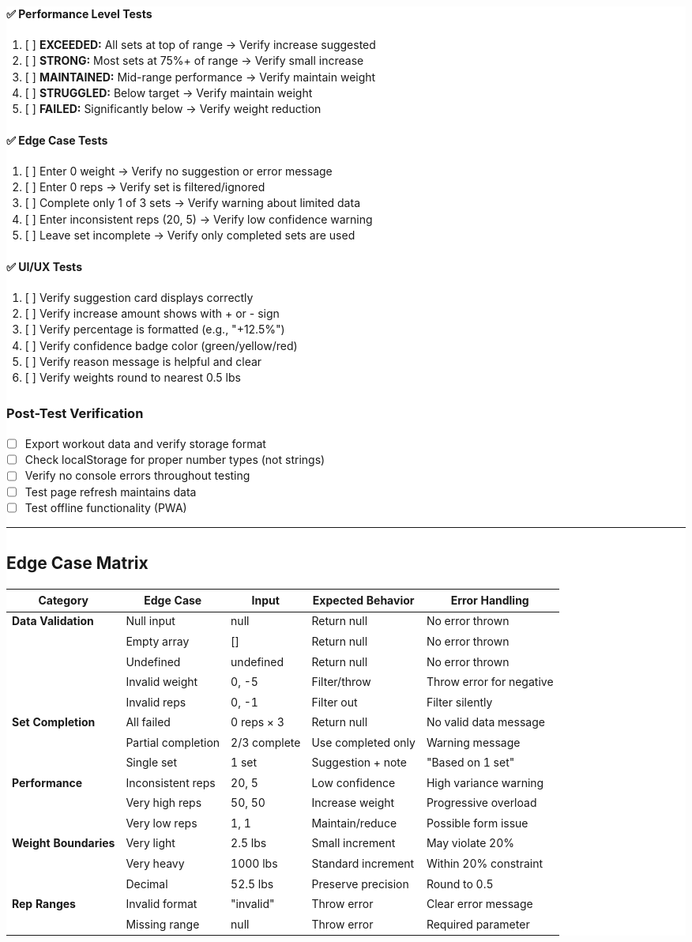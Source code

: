 #### ✅ Performance Level Tests
1. [ ] **EXCEEDED:** All sets at top of range → Verify increase suggested
2. [ ] **STRONG:** Most sets at 75%+ of range → Verify small increase
3. [ ] **MAINTAINED:** Mid-range performance → Verify maintain weight
4. [ ] **STRUGGLED:** Below target → Verify maintain weight
5. [ ] **FAILED:** Significantly below → Verify weight reduction

#### ✅ Edge Case Tests
1. [ ] Enter 0 weight → Verify no suggestion or error message
2. [ ] Enter 0 reps → Verify set is filtered/ignored
3. [ ] Complete only 1 of 3 sets → Verify warning about limited data
4. [ ] Enter inconsistent reps (20, 5) → Verify low confidence warning
5. [ ] Leave set incomplete → Verify only completed sets are used

#### ✅ UI/UX Tests
1. [ ] Verify suggestion card displays correctly
2. [ ] Verify increase amount shows with + or - sign
3. [ ] Verify percentage is formatted (e.g., "+12.5%")
4. [ ] Verify confidence badge color (green/yellow/red)
5. [ ] Verify reason message is helpful and clear
6. [ ] Verify weights round to nearest 0.5 lbs

### Post-Test Verification
- [ ] Export workout data and verify storage format
- [ ] Check localStorage for proper number types (not strings)
- [ ] Verify no console errors throughout testing
- [ ] Test page refresh maintains data
- [ ] Test offline functionality (PWA)

---

## Edge Case Matrix

| Category | Edge Case | Input | Expected Behavior | Error Handling |
|----------|-----------|-------|-------------------|----------------|
| **Data Validation** | Null input | null | Return null | No error thrown |
| | Empty array | [] | Return null | No error thrown |
| | Undefined | undefined | Return null | No error thrown |
| | Invalid weight | 0, -5 | Filter/throw | Throw error for negative |
| | Invalid reps | 0, -1 | Filter out | Filter silently |
| **Set Completion** | All failed | 0 reps × 3 | Return null | No valid data message |
| | Partial completion | 2/3 complete | Use completed only | Warning message |
| | Single set | 1 set | Suggestion + note | "Based on 1 set" |
| **Performance** | Inconsistent reps | 20, 5 | Low confidence | High variance warning |
| | Very high reps | 50, 50 | Increase weight | Progressive overload |
| | Very low reps | 1, 1 | Maintain/reduce | Possible form issue |
| **Weight Boundaries** | Very light | 2.5 lbs | Small increment | May violate 20% |
| | Very heavy | 1000 lbs | Standard increment | Within 20% constraint |
| | Decimal | 52.5 lbs | Preserve precision | Round to 0.5 |
| **Rep Ranges** | Invalid format | "invalid" | Throw error | Clear error message |
| | Missing range | null | Throw error | Required parameter |